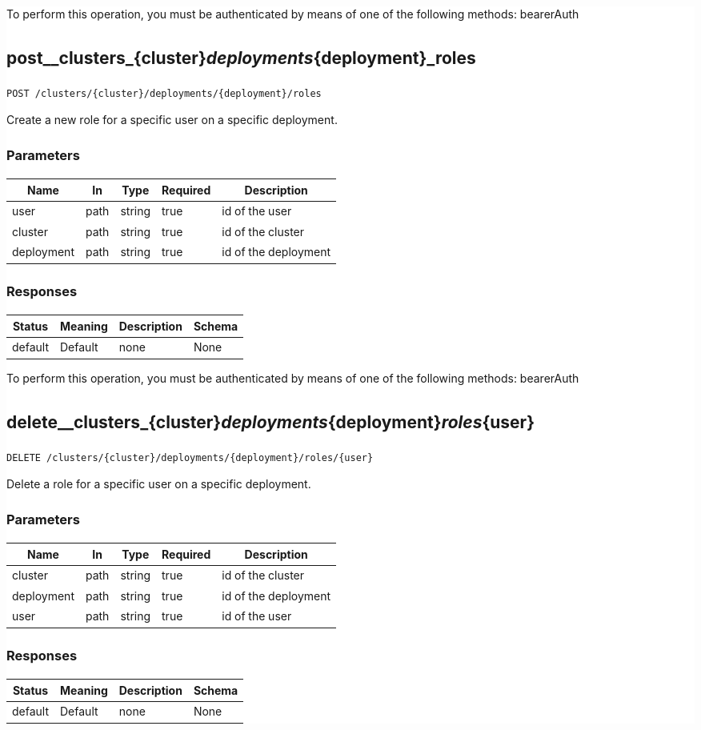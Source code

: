 <aside class="warning">
To perform this operation, you must be authenticated by means of one of the following methods:
bearerAuth
</aside>

## post__clusters_{cluster}_deployments_{deployment}_roles

`POST /clusters/{cluster}/deployments/{deployment}/roles`

Create a new role for a specific user on a specific deployment.

<h3 id="post__clusters_{cluster}_deployments_{deployment}_roles-parameters">Parameters</h3>

|Name|In|Type|Required|Description|
|---|---|---|---|---|
|user|path|string|true|id of the user|
|cluster|path|string|true|id of the cluster|
|deployment|path|string|true|id of the deployment|

<h3 id="post__clusters_{cluster}_deployments_{deployment}_roles-responses">Responses</h3>

|Status|Meaning|Description|Schema|
|---|---|---|---|
|default|Default|none|None|

<aside class="warning">
To perform this operation, you must be authenticated by means of one of the following methods:
bearerAuth
</aside>

## delete__clusters_{cluster}_deployments_{deployment}_roles_{user}

`DELETE /clusters/{cluster}/deployments/{deployment}/roles/{user}`

Delete a role for a specific user on a specific deployment.

<h3 id="delete__clusters_{cluster}_deployments_{deployment}_roles_{user}-parameters">Parameters</h3>

|Name|In|Type|Required|Description|
|---|---|---|---|---|
|cluster|path|string|true|id of the cluster|
|deployment|path|string|true|id of the deployment|
|user|path|string|true|id of the user|

<h3 id="delete__clusters_{cluster}_deployments_{deployment}_roles_{user}-responses">Responses</h3>

|Status|Meaning|Description|Schema|
|---|---|---|---|
|default|Default|none|None|
